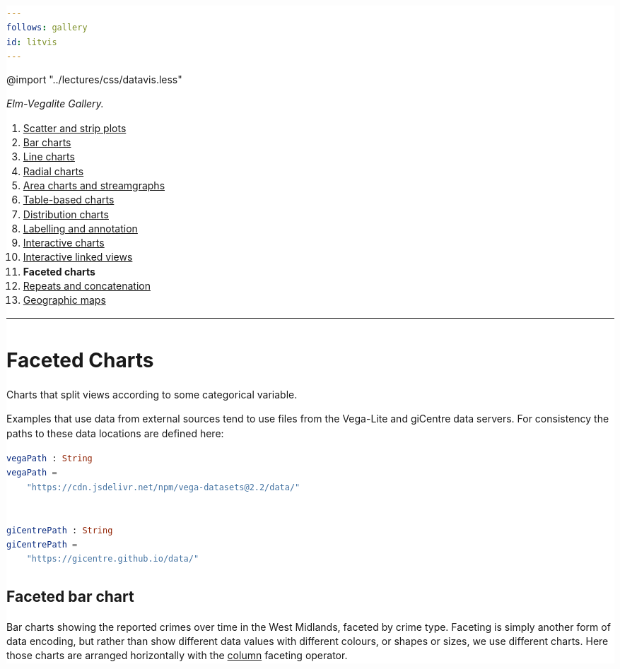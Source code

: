 ```yaml
---
follows: gallery
id: litvis
---
```


@import "../lectures/css/datavis.less"

_Elm-Vegalite Gallery._

1.  [Scatter and strip plots](scatter.md)
1.  [Bar charts](bars.md)
1.  [Line charts](lines.md)
1.  [Radial charts](radial.md)
1.  [Area charts and streamgraphs](area.md)
1.  [Table-based charts](table.md)
1.  [Distribution charts](distrib.md)
1.  [Labelling and annotation](layers.md)
1.  [Interactive charts](interactive.md)
1.  [Interactive linked views](interactiveLinked.md)
1.  **Faceted charts**
1.  [Repeats and concatenation](concats.md)
1.  [Geographic maps](geo.md)

---

# Faceted Charts

Charts that split views according to some categorical variable.

Examples that use data from external sources tend to use files from the Vega-Lite and giCentre data servers. For consistency the paths to these data locations are defined here:

```elm {l}
vegaPath : String
vegaPath =
    "https://cdn.jsdelivr.net/npm/vega-datasets@2.2/data/"


giCentrePath : String
giCentrePath =
    "https://gicentre.github.io/data/"
```

## Faceted bar chart

Bar charts showing the reported crimes over time in the West Midlands, faceted by crime type. Faceting is simply another form of data encoding, but rather than show different data values with different colours, or shapes or sizes, we use different charts. Here those charts are arranged horizontally with the [column](https://package.elm-lang.org/packages/gicentre/elm-vegalite/latest/VegaLite#column) faceting operator.
